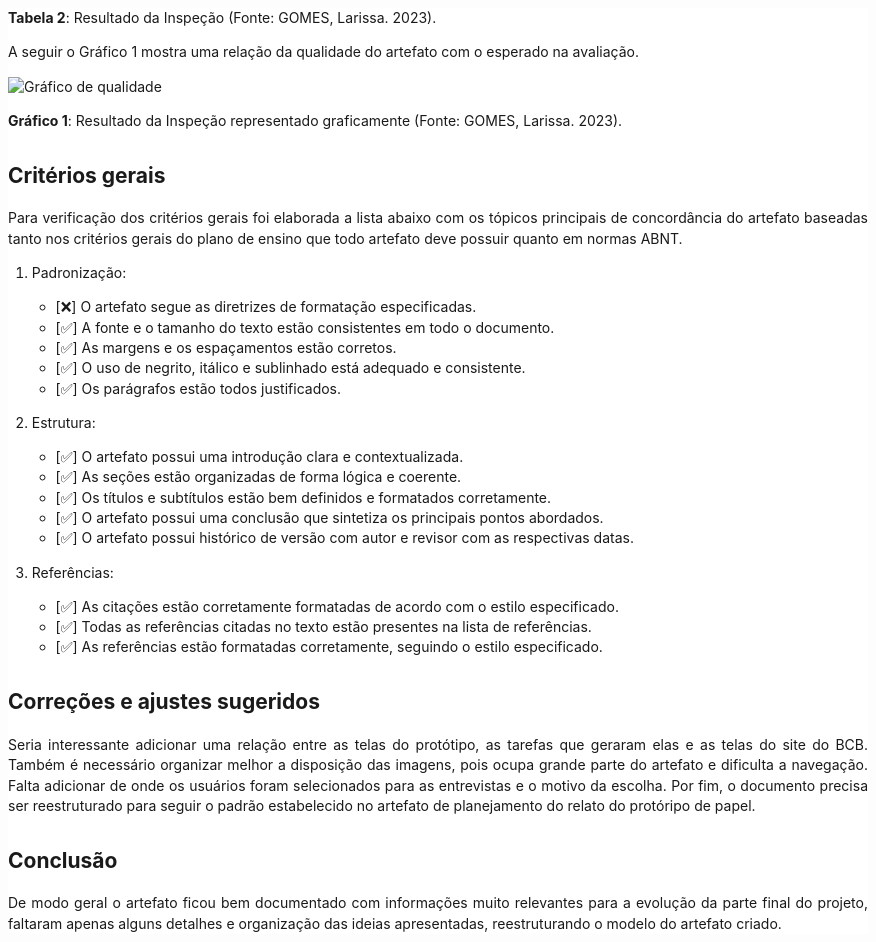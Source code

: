 <b>Tabela 2</b>: Resultado da Inspeção (Fonte: GOMES, Larissa. 2023).


A seguir o Gráfico 1 mostra uma relação da qualidade do artefato com o esperado na avaliação.

<img src="https://raw.githubusercontent.com/Interacao-Humano-Computador/2023.1-VideoLAN/main/docs/img/verificacao/nosso_grupo/ponto_de_controle_7/relato_prototipo_papel/grafico_qualidade.png" alt="Gráfico de qualidade">

<b>Gráfico 1</b>: Resultado da Inspeção representado graficamente (Fonte: GOMES, Larissa. 2023).

## Critérios gerais

<div align="justify">

Para verificação dos critérios gerais foi elaborada a lista abaixo com os tópicos principais de concordância do artefato baseadas tanto nos critérios gerais do plano de ensino que todo artefato deve possuir quanto em normas ABNT.

</div>

1. Padronização:
   - [❌] O artefato segue as diretrizes de formatação especificadas.
   - [✅] A fonte e o tamanho do texto estão consistentes em todo o documento.
   - [✅] As margens e os espaçamentos estão corretos.
   - [✅] O uso de negrito, itálico e sublinhado está adequado e consistente.
   - [✅] Os parágrafos estão todos justificados.

2. Estrutura:
   - [✅] O artefato possui uma introdução clara e contextualizada.
   - [✅] As seções estão organizadas de forma lógica e coerente.
   - [✅] Os títulos e subtítulos estão bem definidos e formatados corretamente.
   - [✅] O artefato possui uma conclusão que sintetiza os principais pontos abordados.
   - [✅] O artefato possui histórico de versão com autor e revisor com as respectivas datas.

3. Referências:
   - [✅] As citações estão corretamente formatadas de acordo com o estilo especificado.
   - [✅] Todas as referências citadas no texto estão presentes na lista de referências.
   - [✅] As referências estão formatadas corretamente, seguindo o estilo especificado.

## Correções e ajustes sugeridos

<div align="justify">

Seria interessante adicionar uma relação entre as telas do protótipo, as tarefas que geraram elas e as telas do site do BCB. Também é necessário organizar melhor a disposição das imagens, pois ocupa grande parte do artefato e dificulta a navegação. Falta adicionar de onde os usuários foram selecionados para as entrevistas e o motivo da escolha. Por fim, o documento precisa ser reestruturado para seguir o padrão estabelecido no artefato de planejamento do relato do protóripo de papel.

</div>

## Conclusão

<div align="justify">

De modo geral o artefato ficou bem documentado com informações muito relevantes para a evolução da parte final do projeto, faltaram apenas alguns detalhes e organização das ideias apresentadas, reestruturando o modelo do artefato criado.
